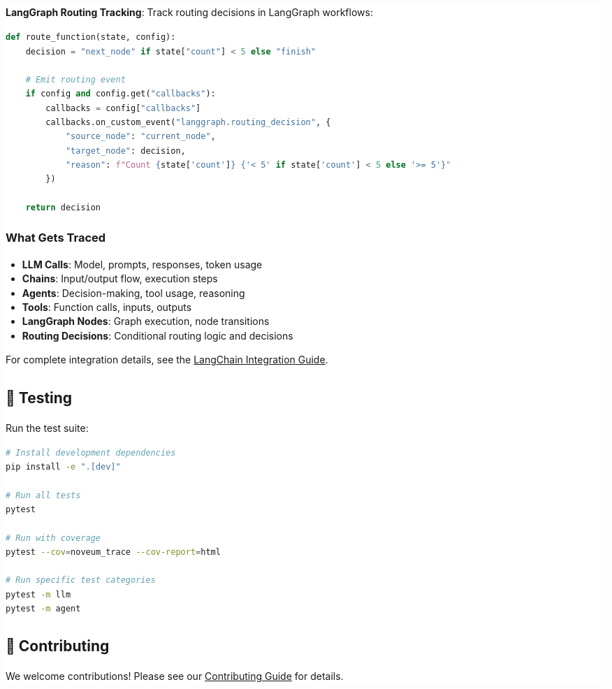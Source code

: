 **LangGraph Routing Tracking**: Track routing decisions in LangGraph workflows:

```python
def route_function(state, config):
    decision = "next_node" if state["count"] < 5 else "finish"
    
    # Emit routing event
    if config and config.get("callbacks"):
        callbacks = config["callbacks"]
        callbacks.on_custom_event("langgraph.routing_decision", {
            "source_node": "current_node",
            "target_node": decision,
            "reason": f"Count {state['count']} {'< 5' if state['count'] < 5 else '>= 5'}"
        })
    
    return decision
```

### What Gets Traced

- **LLM Calls**: Model, prompts, responses, token usage
- **Chains**: Input/output flow, execution steps  
- **Agents**: Decision-making, tool usage, reasoning
- **Tools**: Function calls, inputs, outputs
- **LangGraph Nodes**: Graph execution, node transitions
- **Routing Decisions**: Conditional routing logic and decisions

For complete integration details, see the [LangChain Integration Guide](docs/LANGCHAIN_INTEGRATION.md).

## 🧪 Testing

Run the test suite:

```bash
# Install development dependencies
pip install -e ".[dev]"

# Run all tests
pytest

# Run with coverage
pytest --cov=noveum_trace --cov-report=html

# Run specific test categories
pytest -m llm
pytest -m agent
```

## 🤝 Contributing

We welcome contributions! Please see our [Contributing Guide](CONTRIBUTING.md) for details.
